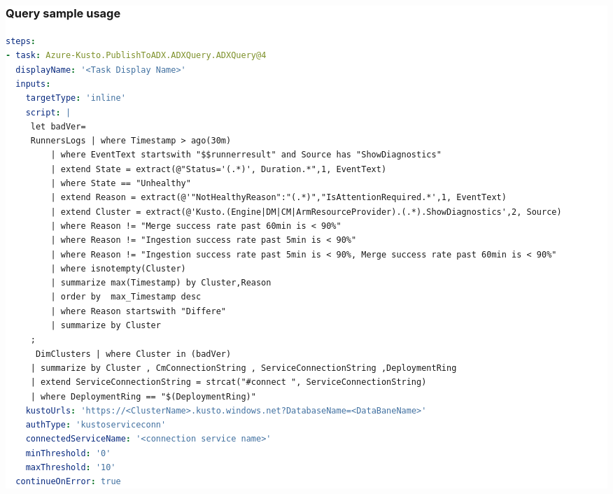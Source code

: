 ### Query sample usage

```yaml
steps:
- task: Azure-Kusto.PublishToADX.ADXQuery.ADXQuery@4
  displayName: '<Task Display Name>'
  inputs:
    targetType: 'inline'
    script: |
     let badVer=
     RunnersLogs | where Timestamp > ago(30m)
         | where EventText startswith "$$runnerresult" and Source has "ShowDiagnostics"
         | extend State = extract(@"Status='(.*)', Duration.*",1, EventText)
         | where State == "Unhealthy"
         | extend Reason = extract(@'"NotHealthyReason":"(.*)","IsAttentionRequired.*',1, EventText)
         | extend Cluster = extract(@'Kusto.(Engine|DM|CM|ArmResourceProvider).(.*).ShowDiagnostics',2, Source)
         | where Reason != "Merge success rate past 60min is < 90%"
         | where Reason != "Ingestion success rate past 5min is < 90%"
         | where Reason != "Ingestion success rate past 5min is < 90%, Merge success rate past 60min is < 90%"
         | where isnotempty(Cluster)
         | summarize max(Timestamp) by Cluster,Reason
         | order by  max_Timestamp desc
         | where Reason startswith "Differe"
         | summarize by Cluster
     ;
      DimClusters | where Cluster in (badVer)
     | summarize by Cluster , CmConnectionString , ServiceConnectionString ,DeploymentRing
     | extend ServiceConnectionString = strcat("#connect ", ServiceConnectionString)
     | where DeploymentRing == "$(DeploymentRing)"
    kustoUrls: 'https://<ClusterName>.kusto.windows.net?DatabaseName=<DataBaneName>'
    authType: 'kustoserviceconn'
    connectedServiceName: '<connection service name>'
    minThreshold: '0'
    maxThreshold: '10'
  continueOnError: true
```
